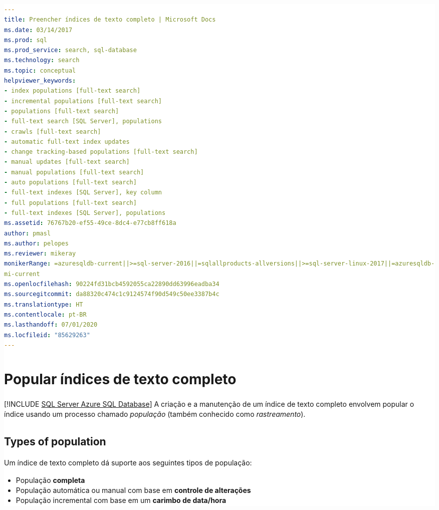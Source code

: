 ```yaml
---
title: Preencher índices de texto completo | Microsoft Docs
ms.date: 03/14/2017
ms.prod: sql
ms.prod_service: search, sql-database
ms.technology: search
ms.topic: conceptual
helpviewer_keywords:
- index populations [full-text search]
- incremental populations [full-text search]
- populations [full-text search]
- full-text search [SQL Server], populations
- crawls [full-text search]
- automatic full-text index updates
- change tracking-based populations [full-text search]
- manual updates [full-text search]
- manual populations [full-text search]
- auto populations [full-text search]
- full-text indexes [SQL Server], key column
- full populations [full-text search]
- full-text indexes [SQL Server], populations
ms.assetid: 76767b20-ef55-49ce-8dc4-e77cb8ff618a
author: pmasl
ms.author: pelopes
ms.reviewer: mikeray
monikerRange: =azuresqldb-current||>=sql-server-2016||=sqlallproducts-allversions||>=sql-server-linux-2017||=azuresqldb-mi-current
ms.openlocfilehash: 90224fd31bcb4592055ca22890dd63996eadba34
ms.sourcegitcommit: da88320c474c1c9124574f90d549c50ee3387b4c
ms.translationtype: HT
ms.contentlocale: pt-BR
ms.lasthandoff: 07/01/2020
ms.locfileid: "85629263"
---
```

# <a name="populate-full-text-indexes"></a>Popular índices de texto completo
[!INCLUDE [SQL Server Azure SQL Database](../../includes/applies-to-version/sql-asdb.md)]
  A criação e a manutenção de um índice de texto completo envolvem popular o índice usando um processo chamado *população* (também conhecido como *rastreamento*).  
  
##  <a name="types-of-population"></a><a name="types"></a> Types of population  
Um índice de texto completo dá suporte aos seguintes tipos de população:
-   População **completa**
-   População automática ou manual com base em **controle de alterações**
-   População incremental com base em um **carimbo de data/hora**
  